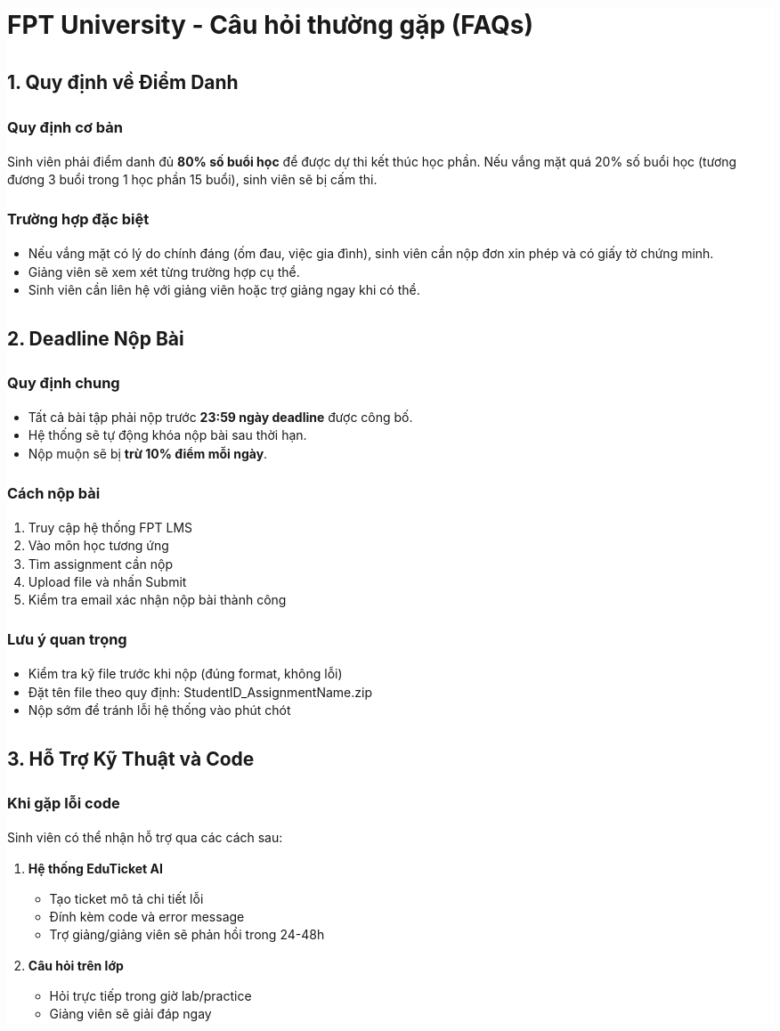# FPT University - Câu hỏi thường gặp (FAQs)

## 1. Quy định về Điểm Danh

### Quy định cơ bản
Sinh viên phải điểm danh đủ **80% số buổi học** để được dự thi kết thúc học phần. Nếu vắng mặt quá 20% số buổi học (tương đương 3 buổi trong 1 học phần 15 buổi), sinh viên sẽ bị cấm thi.

### Trường hợp đặc biệt
- Nếu vắng mặt có lý do chính đáng (ốm đau, việc gia đình), sinh viên cần nộp đơn xin phép và có giấy tờ chứng minh.
- Giảng viên sẽ xem xét từng trường hợp cụ thể.
- Sinh viên cần liên hệ với giảng viên hoặc trợ giảng ngay khi có thể.

## 2. Deadline Nộp Bài

### Quy định chung
- Tất cả bài tập phải nộp trước **23:59 ngày deadline** được công bố.
- Hệ thống sẽ tự động khóa nộp bài sau thời hạn.
- Nộp muộn sẽ bị **trừ 10% điểm mỗi ngày**.

### Cách nộp bài
1. Truy cập hệ thống FPT LMS
2. Vào môn học tương ứng
3. Tìm assignment cần nộp
4. Upload file và nhấn Submit
5. Kiểm tra email xác nhận nộp bài thành công

### Lưu ý quan trọng
- Kiểm tra kỹ file trước khi nộp (đúng format, không lỗi)
- Đặt tên file theo quy định: StudentID_AssignmentName.zip
- Nộp sớm để tránh lỗi hệ thống vào phút chót

## 3. Hỗ Trợ Kỹ Thuật và Code

### Khi gặp lỗi code
Sinh viên có thể nhận hỗ trợ qua các cách sau:

1. **Hệ thống EduTicket AI**
   - Tạo ticket mô tả chi tiết lỗi
   - Đính kèm code và error message
   - Trợ giảng/giảng viên sẽ phản hồi trong 24-48h

2. **Câu hỏi trên lớp**
   - Hỏi trực tiếp trong giờ lab/practice
   - Giảng viên sẽ giải đáp ngay
